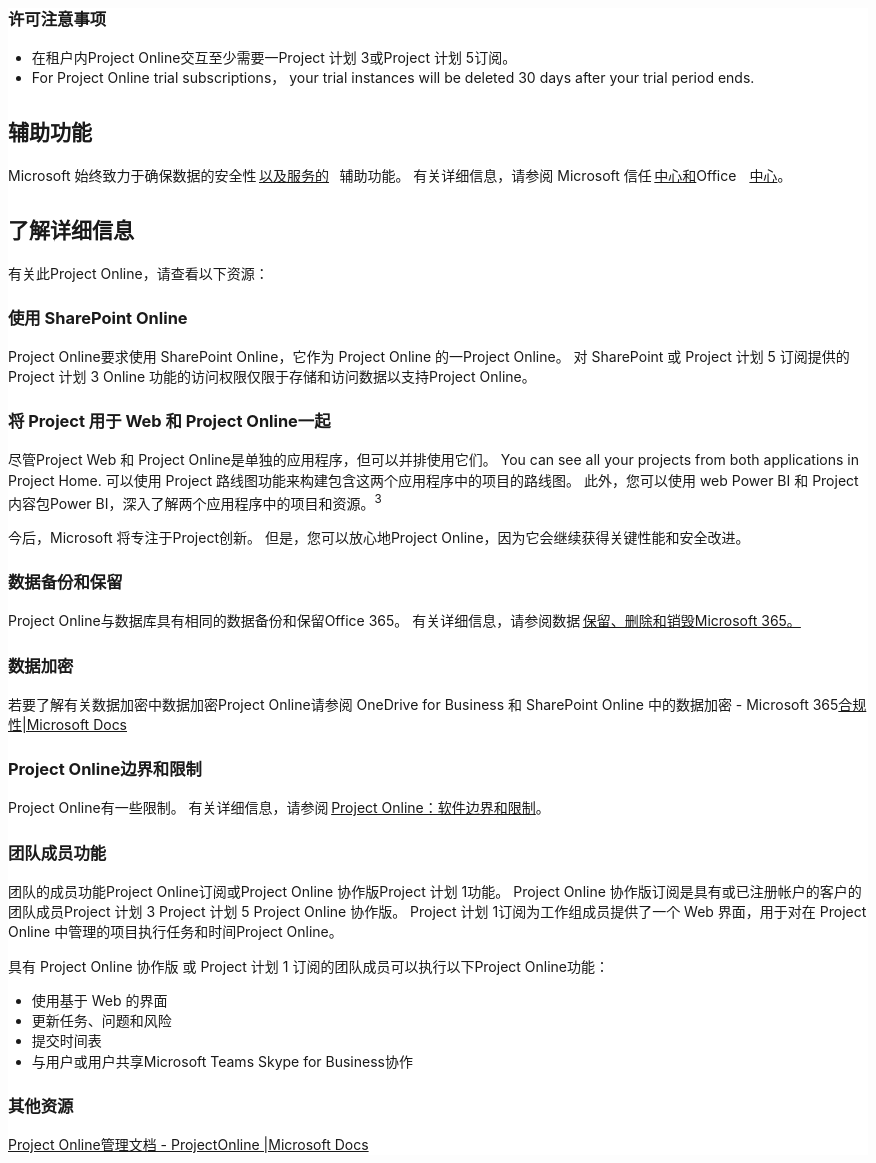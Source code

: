 ### <a name="licensing-considerations"></a>许可注意事项

- 在租户内Project Online交互至少需要一Project 计划 3或Project 计划 5订阅。
- For Project Online trial subscriptions， your trial instances will be deleted 30 days after your trial period ends.

## <a name="accessibility"></a>辅助功能

Microsoft 始终致力于确保数据的安全性 [以及服务的](https://www.microsoft.com/trust-center/compliance/accessibility)   辅助功能。 有关详细信息，请参阅 Microsoft 信任 [中心和](https://www.microsoft.com/trust-center)Office    [中心](https://support.office.com/article/ecab0fcf-d143-4fe8-a2ff-6cd596bddc6d)。

## <a name="learn-more"></a>了解详细信息

有关此Project Online，请查看以下资源：

### <a name="use-of-sharepoint-online"></a>使用 SharePoint Online

Project Online要求使用 SharePoint Online，它作为 Project Online 的一Project Online。 对 SharePoint 或 Project 计划 5 订阅提供的 Project 计划 3 Online 功能的访问权限仅限于存储和访问数据以支持Project Online。

### <a name="using-project-for-the-web-and-project-online-together"></a>将 Project 用于 Web 和 Project Online一起

尽管Project Web 和 Project Online是单独的应用程序，但可以并排使用它们。 You can see all your projects from both applications in Project Home. 可以使用 Project 路线图功能来构建包含这两个应用程序中的项目的路线图。 此外，您可以使用 web Power BI 和 Project 内容包Power BI，深入了解两个应用程序中的项目和资源。<sup>3</sup>

今后，Microsoft 将专注于Project创新。 但是，您可以放心地Project Online，因为它会继续获得关键性能和安全改进。

### <a name="data-backup-and-retention"></a>数据备份和保留

Project Online与数据库具有相同的数据备份和保留Office 365。 有关详细信息，请参阅数据 [保留、删除和销毁Microsoft 365。](/compliance/assurance/assurance-data-retention-deletion-and-destruction-overview)

### <a name="data-encryption"></a>数据加密

若要了解有关数据加密中数据加密Project Online请参阅 OneDrive for Business 和 SharePoint Online 中的数据加密 - Microsoft 365[合规性|Microsoft Docs](/microsoft-365/compliance/data-encryption-in-odb-and-spo)

### <a name="project-online-boundaries-and-limitations"></a>Project Online边界和限制

Project Online有一些限制。 有关详细信息，请参阅 [Project Online：软件边界和限制](https://support.office.com/article/5A09DBCE-1E68-4A7B-B099-D5F1B21BA489)。

### <a name="team-member-functionality"></a>团队成员功能

团队的成员功能Project Online订阅或Project Online 协作版Project 计划 1功能。 Project Online 协作版订阅是具有或已注册帐户的客户的团队成员Project 计划 3 Project 计划 5 Project Online 协作版。 Project 计划 1订阅为工作组成员提供了一个 Web 界面，用于对在 Project Online 中管理的项目执行任务和时间Project Online。

具有 Project Online 协作版 或 Project 计划 1 订阅的团队成员可以执行以下Project Online功能：

- 使用基于 Web 的界面
- 更新任务、问题和风险
- 提交时间表
- 与用户或用户共享Microsoft Teams Skype for Business协作

### <a name="additional-resources"></a>其他资源

[Project Online管理文档 - ProjectOnline |Microsoft Docs](/projectonline/project-online)
